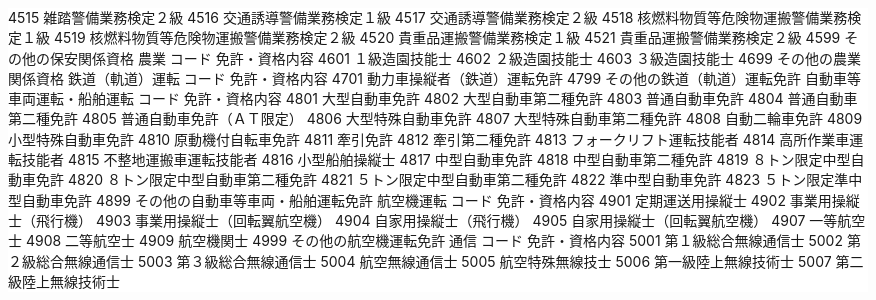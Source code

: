 4515	雑踏警備業務検定２級
4516	交通誘導警備業務検定１級
4517	交通誘導警備業務検定２級
4518	核燃料物質等危険物運搬警備業務検定１級
4519	核燃料物質等危険物運搬警備業務検定２級
4520	貴重品運搬警備業務検定１級
4521	貴重品運搬警備業務検定２級
4599	その他の保安関係資格
農業
コード	免許・資格内容
4601	１級造園技能士
4602	２級造園技能士
4603	３級造園技能士
4699	その他の農業関係資格
鉄道（軌道）運転
コード	免許・資格内容
4701	動力車操縦者（鉄道）運転免許
4799	その他の鉄道（軌道）運転免許
自動車等車両運転・船舶運転
コード	免許・資格内容
4801	大型自動車免許
4802	大型自動車第二種免許
4803	普通自動車免許
4804	普通自動車第二種免許
4805	普通自動車免許（ＡＴ限定）
4806	大型特殊自動車免許
4807	大型特殊自動車第二種免許
4808	自動二輪車免許
4809	小型特殊自動車免許
4810	原動機付自転車免許
4811	牽引免許
4812	牽引第二種免許
4813	フォークリフト運転技能者
4814	高所作業車運転技能者
4815	不整地運搬車運転技能者
4816	小型船舶操縦士
4817	中型自動車免許
4818	中型自動車第二種免許
4819	８トン限定中型自動車免許
4820	８トン限定中型自動車第二種免許
4821	５トン限定中型自動車第二種免許
4822	準中型自動車免許
4823	５トン限定準中型自動車免許
4899	その他の自動車等車両・船舶運転免許
航空機運転
コード	免許・資格内容
4901	定期運送用操縦士
4902	事業用操縦士（飛行機）
4903	事業用操縦士（回転翼航空機）
4904	自家用操縦士（飛行機）
4905	自家用操縦士（回転翼航空機）
4907	一等航空士
4908	二等航空士
4909	航空機関士
4999	その他の航空機運転免許
通信
コード	免許・資格内容
5001	第１級総合無線通信士
5002	第２級総合無線通信士
5003	第３級総合無線通信士
5004	航空無線通信士
5005	航空特殊無線技士
5006	第一級陸上無線技術士
5007	第二級陸上無線技術士